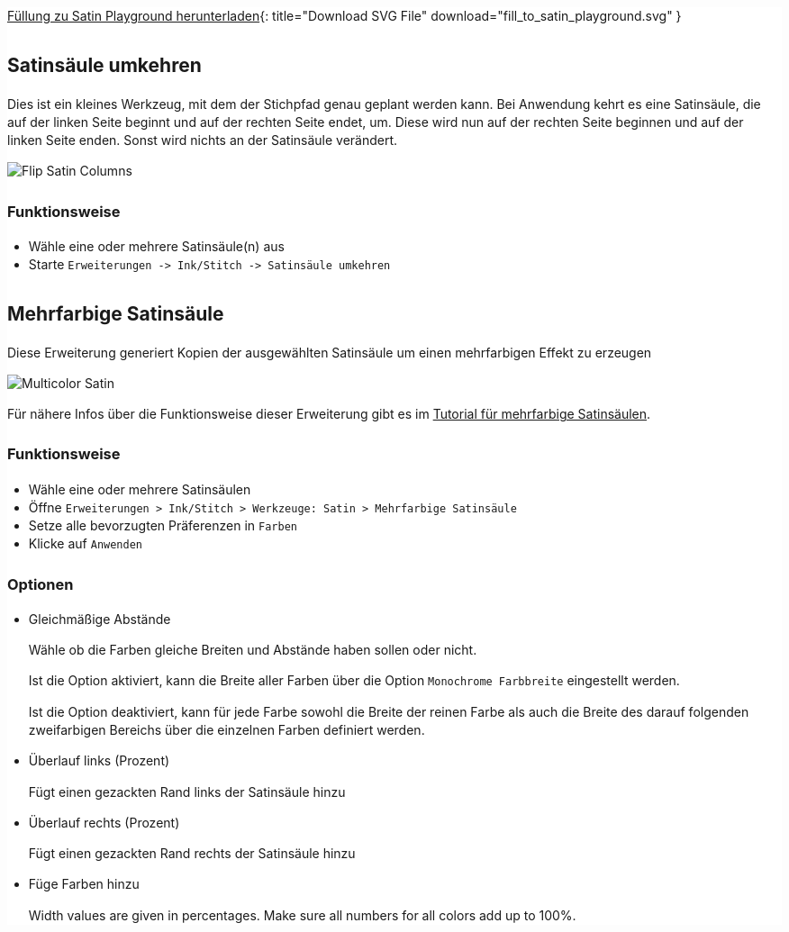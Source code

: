 [Füllung zu Satin Playground herunterladen](/assets/images/docs/fill_to_satin_playground.svg){: title="Download SVG File" download="fill_to_satin_playground.svg" }

## Satinsäule umkehren

Dies ist ein kleines Werkzeug, mit dem der Stichpfad genau geplant werden kann. Bei Anwendung kehrt es eine Satinsäule, die auf der linken Seite beginnt und auf der rechten Seite endet, um. Diese wird nun auf der rechten Seite beginnen und auf der linken Seite enden.
Sonst wird nichts an der Satinsäule verändert.

![Flip Satin Columns](/assets/images/docs/en/flip-satin-column.jpg)

### Funktionsweise

* Wähle eine oder mehrere Satinsäule(n) aus
* Starte `Erweiterungen -> Ink/Stitch -> Satinsäule umkehren`

## Mehrfarbige Satinsäule

Diese Erweiterung generiert Kopien der ausgewählten Satinsäule um einen mehrfarbigen Effekt zu erzeugen

![Multicolor Satin](/assets/images/tutorials/multicolor_satin/solution.png)

Für nähere Infos über die Funktionsweise dieser Erweiterung gibt es im [Tutorial für mehrfarbige Satinsäulen](/de/tutorials/multicolor_satin).

### Funktionsweise

* Wähle eine oder mehrere Satinsäulen
* Öffne `Erweiterungen > Ink/Stitch > Werkzeuge: Satin > Mehrfarbige Satinsäule`
* Setze alle bevorzugten Präferenzen in `Farben`
* Klicke auf `Anwenden`

### Optionen

* Gleichmäßige Abstände

  Wähle ob die Farben gleiche Breiten und Abstände haben sollen oder nicht.

  Ist die Option aktiviert, kann die Breite aller Farben über die Option `Monochrome Farbbreite` eingestellt werden.

  Ist die Option deaktiviert, kann für jede Farbe sowohl die Breite der reinen Farbe als auch die Breite des darauf folgenden zweifarbigen Bereichs über die einzelnen Farben definiert werden.
* Überlauf links (Prozent)

  Fügt einen gezackten Rand links der Satinsäule hinzu
- Überlauf rechts (Prozent)

  Fügt einen gezackten Rand rechts der Satinsäule hinzu
- Füge Farben hinzu

  Width values are given in percentages. Make sure all numbers for all colors add up to 100%.
